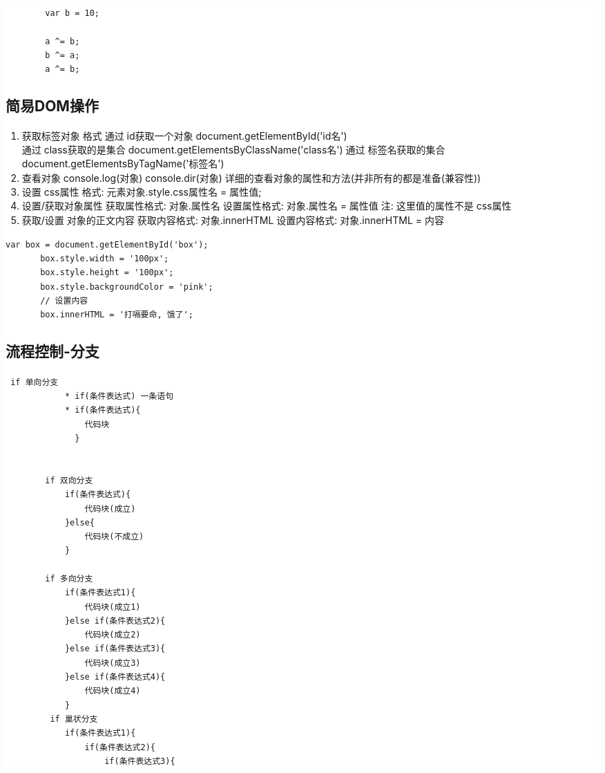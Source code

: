 ```
        var b = 10;

        a ^= b;
        b ^= a;
        a ^= b;
```
## 简易DOM操作
 1. 获取标签对象               格式
通过 id获取一个对象       document.getElementById('id名')   
通过 class获取的是集合   document.getElementsByClassName('class名')
通过 标签名获取的集合    document.getElementsByTagName('标签名')
2. 查看对象
console.log(对象)
console.dir(对象)     详细的查看对象的属性和方法(并非所有的都是准备(兼容性))
3. 设置 css属性
 格式: 元素对象.style.css属性名 = 属性值;
4. 设置/获取对象属性
获取属性格式: 对象.属性名
设置属性格式: 对象.属性名 = 属性值
注: 这里值的属性不是 css属性
 5. 获取/设置 对象的正文内容
 获取内容格式: 对象.innerHTML
 设置内容格式: 对象.innerHTML = 内容
 ```
 var box = document.getElementById('box');
        box.style.width = '100px';
        box.style.height = '100px';
        box.style.backgroundColor = 'pink';
        // 设置内容
        box.innerHTML = '打嗝要命, 饿了';
 ```

## 流程控制-分支
```
 if 单向分支
            * if(条件表达式) 一条语句
            * if(条件表达式){
                代码块
              }


        if 双向分支
            if(条件表达式){
                代码块(成立)
            }else{ 
                代码块(不成立)
            }

        if 多向分支
            if(条件表达式1){
                代码块(成立1)
            }else if(条件表达式2){
                代码块(成立2)
            }else if(条件表达式3){
                代码块(成立3)
            }else if(条件表达式4){
                代码块(成立4)
            }
         if 巢状分支
            if(条件表达式1){
                if(条件表达式2){
                    if(条件表达式3){
```